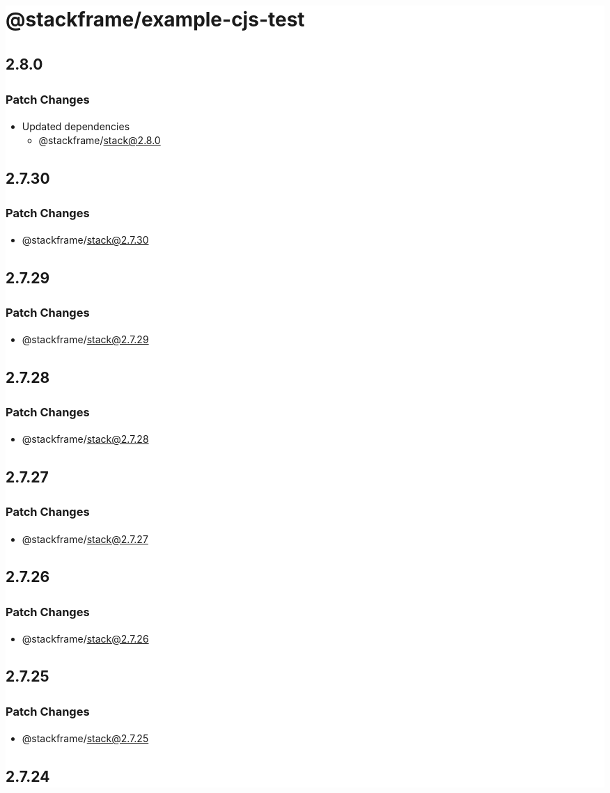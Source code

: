 # @stackframe/example-cjs-test

## 2.8.0

### Patch Changes

- Updated dependencies
  - @stackframe/stack@2.8.0

## 2.7.30

### Patch Changes

- @stackframe/stack@2.7.30

## 2.7.29

### Patch Changes

- @stackframe/stack@2.7.29

## 2.7.28

### Patch Changes

- @stackframe/stack@2.7.28

## 2.7.27

### Patch Changes

- @stackframe/stack@2.7.27

## 2.7.26

### Patch Changes

- @stackframe/stack@2.7.26

## 2.7.25

### Patch Changes

- @stackframe/stack@2.7.25

## 2.7.24
